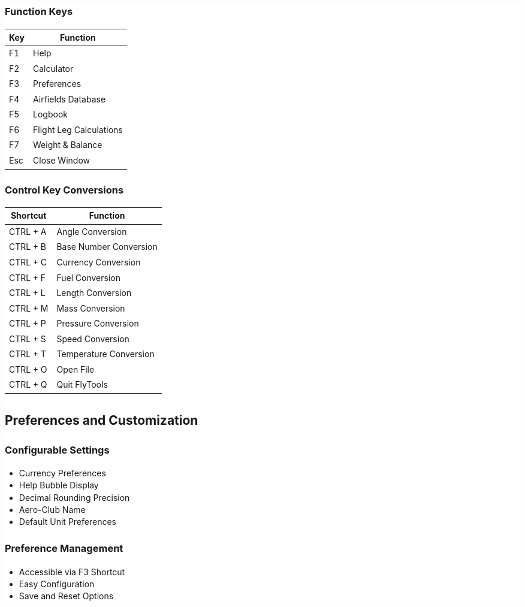 ### Function Keys
| Key | Function |
|-----|----------|
| F1 | Help |
| F2 | Calculator |
| F3 | Preferences |
| F4 | Airfields Database |
| F5 | Logbook |
| F6 | Flight Leg Calculations |
| F7 | Weight & Balance |
| Esc | Close Window |

### Control Key Conversions
| Shortcut | Function |
|----------|----------|
| CTRL + A | Angle Conversion |
| CTRL + B | Base Number Conversion |
| CTRL + C | Currency Conversion |
| CTRL + F | Fuel Conversion |
| CTRL + L | Length Conversion |
| CTRL + M | Mass Conversion |
| CTRL + P | Pressure Conversion |
| CTRL + S | Speed Conversion |
| CTRL + T | Temperature Conversion |
| CTRL + O | Open File |
| CTRL + Q | Quit FlyTools |

## Preferences and Customization

### Configurable Settings
- Currency Preferences
- Help Bubble Display
- Decimal Rounding Precision
- Aero-Club Name
- Default Unit Preferences

### Preference Management
- Accessible via F3 Shortcut
- Easy Configuration
- Save and Reset Options
